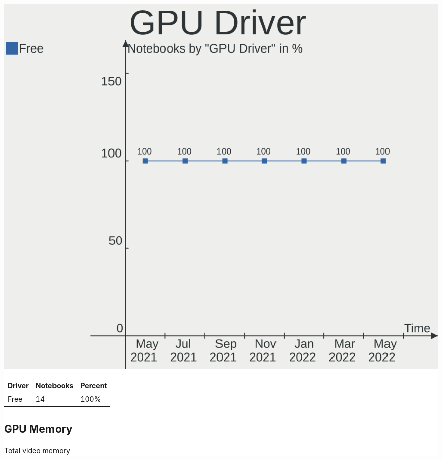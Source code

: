 ![GPU Driver](./images/line_chart/gpu_driver.svg)

| Driver | Notebooks | Percent |
|--------|-----------|---------|
| Free   | 14        | 100%    |

GPU Memory
----------

Total video memory
